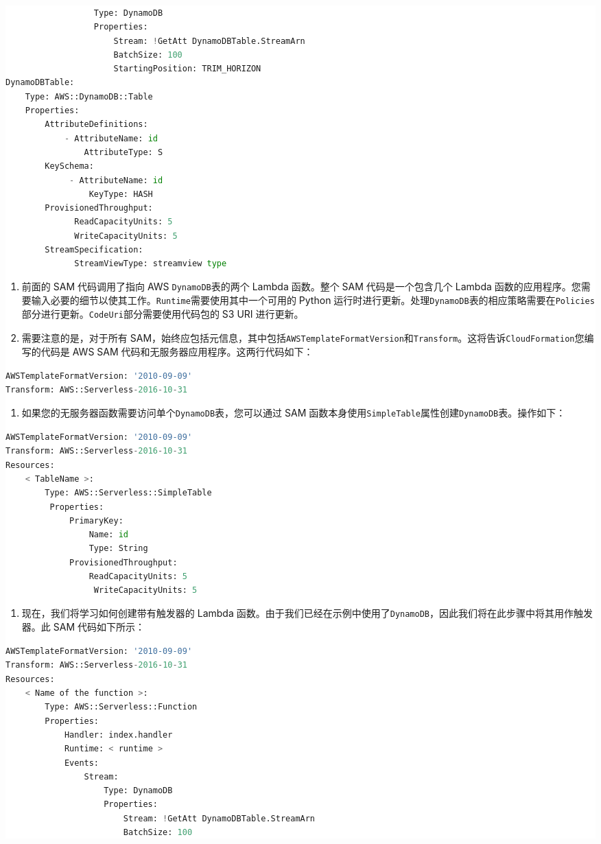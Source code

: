 ```py
                  Type: DynamoDB
                  Properties:
                      Stream: !GetAtt DynamoDBTable.StreamArn
                      BatchSize: 100
                      StartingPosition: TRIM_HORIZON
DynamoDBTable:
    Type: AWS::DynamoDB::Table
    Properties:
        AttributeDefinitions:
            - AttributeName: id
                AttributeType: S
        KeySchema:
             - AttributeName: id
                 KeyType: HASH
        ProvisionedThroughput:
              ReadCapacityUnits: 5
              WriteCapacityUnits: 5
        StreamSpecification:
              StreamViewType: streamview type
```

1.  前面的 SAM 代码调用了指向 AWS `DynamoDB`表的两个 Lambda 函数。整个 SAM 代码是一个包含几个 Lambda 函数的应用程序。您需要输入必要的细节以使其工作。`Runtime`需要使用其中一个可用的 Python 运行时进行更新。处理`DynamoDB`表的相应策略需要在`Policies`部分进行更新。`CodeUri`部分需要使用代码包的 S3 URI 进行更新。

1.  需要注意的是，对于所有 SAM，始终应包括元信息，其中包括`AWSTemplateFormatVersion`和`Transform`。这将告诉`CloudFormation`您编写的代码是 AWS SAM 代码和无服务器应用程序。这两行代码如下：

```py
AWSTemplateFormatVersion: '2010-09-09'
Transform: AWS::Serverless-2016-10-31 
```

1.  如果您的无服务器函数需要访问单个`DynamoDB`表，您可以通过 SAM 函数本身使用`SimpleTable`属性创建`DynamoDB`表。操作如下：

```py
AWSTemplateFormatVersion: '2010-09-09'
Transform: AWS::Serverless-2016-10-31
Resources:
    < TableName >:
        Type: AWS::Serverless::SimpleTable
         Properties:
             PrimaryKey:
                 Name: id
                 Type: String
             ProvisionedThroughput:
                 ReadCapacityUnits: 5
                  WriteCapacityUnits: 5
```

1.  现在，我们将学习如何创建带有触发器的 Lambda 函数。由于我们已经在示例中使用了`DynamoDB`，因此我们将在此步骤中将其用作触发器。此 SAM 代码如下所示：

```py
AWSTemplateFormatVersion: '2010-09-09'
Transform: AWS::Serverless-2016-10-31
Resources:
    < Name of the function >:
        Type: AWS::Serverless::Function
        Properties:
            Handler: index.handler
            Runtime: < runtime >
            Events:
                Stream:
                    Type: DynamoDB
                    Properties:
                        Stream: !GetAtt DynamoDBTable.StreamArn
                        BatchSize: 100
```